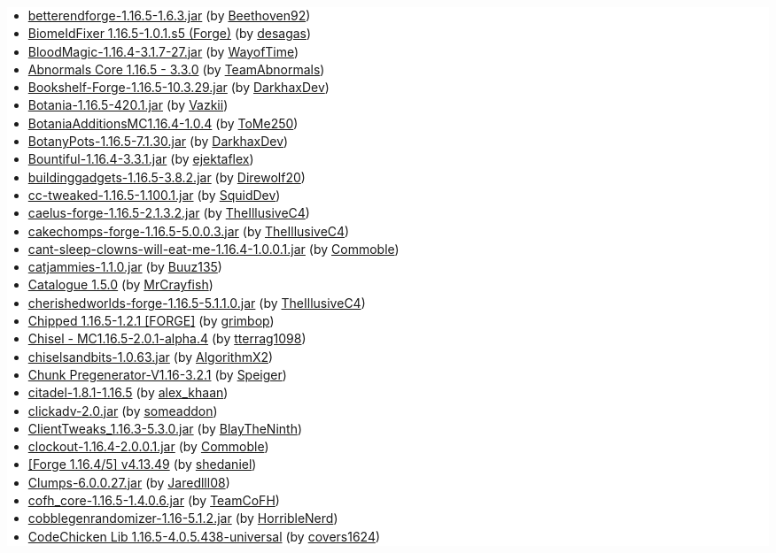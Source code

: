 - [betterendforge-1.16.5-1.6.3.jar](https://www.curseforge.com/minecraft/mc-mods/betterend-forge-port/files/3467948) (by [Beethoven92](https://www.curseforge.com/members/beethoven92/projects))
- [ BiomeIdFixer 1.16.5-1.0.1.s5 (Forge)](https://www.curseforge.com/minecraft/mc-mods/biome-id-fixer/files/3446595) (by [desagas](https://www.curseforge.com/members/desagas/projects))
- [BloodMagic-1.16.4-3.1.7-27.jar](https://www.curseforge.com/minecraft/mc-mods/blood-magic/files/3568763) (by [WayofTime](https://www.curseforge.com/members/wayoftime/projects))
- [Abnormals Core 1.16.5 - 3.3.0](https://www.curseforge.com/minecraft/mc-mods/blueprint/files/3457851) (by [TeamAbnormals](https://www.curseforge.com/members/teamabnormals/projects))
- [Bookshelf-Forge-1.16.5-10.3.29.jar](https://www.curseforge.com/minecraft/mc-mods/bookshelf/files/3474499) (by [DarkhaxDev](https://www.curseforge.com/members/darkhaxdev/projects))
- [Botania-1.16.5-420.1.jar](https://www.curseforge.com/minecraft/mc-mods/botania/files/3551083) (by [Vazkii](https://www.curseforge.com/members/vazkii/projects))
- [BotaniaAdditionsMC1.16.4-1.0.4](https://www.curseforge.com/minecraft/mc-mods/botania-additions/files/3139471) (by [ToMe250](https://www.curseforge.com/members/tome250/projects))
- [BotanyPots-1.16.5-7.1.30.jar](https://www.curseforge.com/minecraft/mc-mods/botany-pots/files/3535246) (by [DarkhaxDev](https://www.curseforge.com/members/darkhaxdev/projects))
- [Bountiful-1.16.4-3.3.1.jar](https://www.curseforge.com/minecraft/mc-mods/bountiful/files/3239647) (by [ejektaflex](https://www.curseforge.com/members/ejektaflex/projects))
- [buildinggadgets-1.16.5-3.8.2.jar](https://www.curseforge.com/minecraft/mc-mods/building-gadgets/files/3498508) (by [Direwolf20](https://www.curseforge.com/members/direwolf20/projects))
- [cc-tweaked-1.16.5-1.100.1.jar](https://www.curseforge.com/minecraft/mc-mods/cc-tweaked/files/3587945) (by [SquidDev](https://www.curseforge.com/members/squiddev/projects))
- [caelus-forge-1.16.5-2.1.3.2.jar](https://www.curseforge.com/minecraft/mc-mods/caelus/files/3522094) (by [TheIllusiveC4](https://www.curseforge.com/members/theillusivec4/projects))
- [cakechomps-forge-1.16.5-5.0.0.3.jar](https://www.curseforge.com/minecraft/mc-mods/cake-chomps/files/3464437) (by [TheIllusiveC4](https://www.curseforge.com/members/theillusivec4/projects))
- [cant-sleep-clowns-will-eat-me-1.16.4-1.0.0.1.jar](https://www.curseforge.com/minecraft/mc-mods/cant-sleep-clowns-will-eat-me/files/3155313) (by [Commoble](https://www.curseforge.com/members/commoble/projects))
- [catjammies-1.1.0.jar](https://www.curseforge.com/minecraft/mc-mods/cat-jammies/files/3252734) (by [Buuz135](https://www.curseforge.com/members/buuz135/projects))
- [Catalogue 1.5.0](https://www.curseforge.com/minecraft/mc-mods/catalogue/files/3529457) (by [MrCrayfish](https://www.curseforge.com/members/mrcrayfish/projects))
- [cherishedworlds-forge-1.16.5-5.1.1.0.jar](https://www.curseforge.com/minecraft/mc-mods/cherished-worlds/files/3372376) (by [TheIllusiveC4](https://www.curseforge.com/members/theillusivec4/projects))
- [Chipped 1.16.5-1.2.1 [FORGE]](https://www.curseforge.com/minecraft/mc-mods/chipped/files/3591185) (by [grimbop](https://www.curseforge.com/members/grimbop/projects))
- [Chisel - MC1.16.5-2.0.1-alpha.4](https://www.curseforge.com/minecraft/mc-mods/chisel/files/3376782) (by [tterrag1098](https://www.curseforge.com/members/tterrag1098/projects))
- [chiselsandbits-1.0.63.jar](https://www.curseforge.com/minecraft/mc-mods/chisels-bits/files/3593643) (by [AlgorithmX2](https://www.curseforge.com/members/algorithmx2/projects))
- [Chunk Pregenerator-V1.16-3.2.1](https://www.curseforge.com/minecraft/mc-mods/chunkpregenerator/files/3534451) (by [Speiger](https://www.curseforge.com/members/speiger/projects))
- [citadel-1.8.1-1.16.5](https://www.curseforge.com/minecraft/mc-mods/citadel/files/3441028) (by [alex_khaan](https://www.curseforge.com/members/alex_khaan/projects))
- [clickadv-2.0.jar](https://www.curseforge.com/minecraft/mc-mods/clickable-advancements/files/3504082) (by [someaddon](https://www.curseforge.com/members/someaddon/projects))
- [ClientTweaks_1.16.3-5.3.0.jar](https://www.curseforge.com/minecraft/mc-mods/client-tweaks/files/3222131) (by [BlayTheNinth](https://www.curseforge.com/members/blaytheninth/projects))
- [clockout-1.16.4-2.0.0.1.jar](https://www.curseforge.com/minecraft/mc-mods/clockout/files/3120864) (by [Commoble](https://www.curseforge.com/members/commoble/projects))
- [[Forge 1.16.4/5] v4.13.49](https://www.curseforge.com/minecraft/mc-mods/cloth-config-forge/files/3559634) (by [shedaniel](https://www.curseforge.com/members/shedaniel/projects))
- [Clumps-6.0.0.27.jar](https://www.curseforge.com/minecraft/mc-mods/clumps/files/3481298) (by [Jaredlll08](https://www.curseforge.com/members/jaredlll08/projects))
- [cofh_core-1.16.5-1.4.0.6.jar](https://www.curseforge.com/minecraft/mc-mods/cofh-core/files/3556973) (by [TeamCoFH](https://www.curseforge.com/members/teamcofh/projects))
- [cobblegenrandomizer-1.16-5.1.2.jar](https://www.curseforge.com/minecraft/mc-mods/cobblegenrandomizer/files/3147020) (by [HorribleNerd](https://www.curseforge.com/members/horriblenerd/projects))
- [CodeChicken Lib 1.16.5-4.0.5.438-universal](https://www.curseforge.com/minecraft/mc-mods/codechicken-lib-1-8/files/3553742) (by [covers1624](https://www.curseforge.com/members/covers1624/projects))
